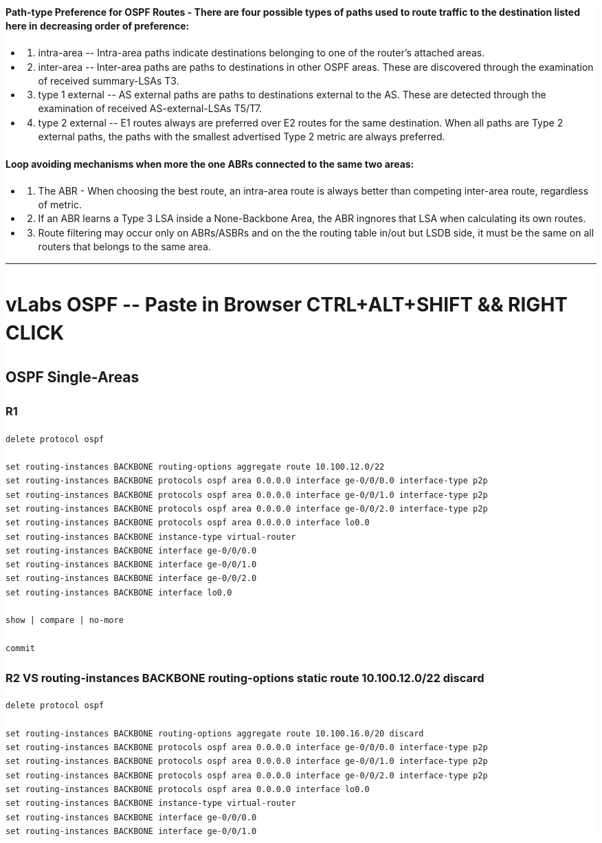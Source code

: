 
#### Path-type Preference for OSPF Routes - There are four possible types of paths used to route traffic to the destination listed here in decreasing order of preference:
- 1. intra-area -- Intra-area paths indicate destinations belonging to one of the router’s attached areas.
- 2. inter-area -- Inter-area paths are paths to destinations in other OSPF areas. These are discovered through the examination of received summary-LSAs T3.
- 3. type 1 external -- AS external paths are paths to destinations external to the AS. These are detected through the examination of received AS-external-LSAs T5/T7.
- 4. type 2 external -- E1 routes always are preferred over E2 routes for the same destination. When all paths are Type 2 external paths, the paths with the smallest advertised Type 2 metric are always preferred. 

#### Loop avoiding mechanisms when more the one ABRs connected to the same two areas:
- 1. The ABR - When choosing the best route, an intra-area route is always better than competing inter-area route, regardless of metric.
- 2. If an ABR learns a Type 3 LSA inside a None-Backbone Area, the ABR ingnores that LSA when calculating its own routes.
- 3. Route filtering may occur only on ABRs/ASBRs and on the the routing table in/out but LSDB side, it must be the same on all routers that belongs to the same area. 

----
# vLabs OSPF -- Paste in Browser CTRL+ALT+SHIFT && RIGHT CLICK

## OSPF Single-Areas
### R1 
```
delete protocol ospf

set routing-instances BACKBONE routing-options aggregate route 10.100.12.0/22
set routing-instances BACKBONE protocols ospf area 0.0.0.0 interface ge-0/0/0.0 interface-type p2p
set routing-instances BACKBONE protocols ospf area 0.0.0.0 interface ge-0/0/1.0 interface-type p2p
set routing-instances BACKBONE protocols ospf area 0.0.0.0 interface ge-0/0/2.0 interface-type p2p
set routing-instances BACKBONE protocols ospf area 0.0.0.0 interface lo0.0
set routing-instances BACKBONE instance-type virtual-router
set routing-instances BACKBONE interface ge-0/0/0.0
set routing-instances BACKBONE interface ge-0/0/1.0
set routing-instances BACKBONE interface ge-0/0/2.0
set routing-instances BACKBONE interface lo0.0

show | compare | no-more

commit
```

### R2 VS routing-instances BACKBONE routing-options static route 10.100.12.0/22 discard
```
delete protocol ospf

set routing-instances BACKBONE routing-options aggregate route 10.100.16.0/20 discard
set routing-instances BACKBONE protocols ospf area 0.0.0.0 interface ge-0/0/0.0 interface-type p2p
set routing-instances BACKBONE protocols ospf area 0.0.0.0 interface ge-0/0/1.0 interface-type p2p
set routing-instances BACKBONE protocols ospf area 0.0.0.0 interface ge-0/0/2.0 interface-type p2p
set routing-instances BACKBONE protocols ospf area 0.0.0.0 interface lo0.0
set routing-instances BACKBONE instance-type virtual-router
set routing-instances BACKBONE interface ge-0/0/0.0
set routing-instances BACKBONE interface ge-0/0/1.0
```